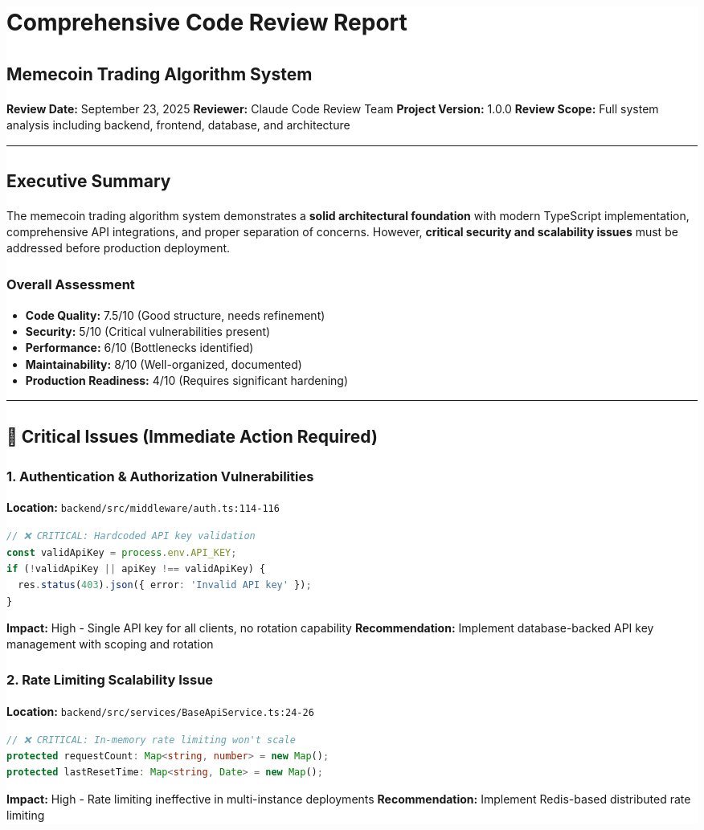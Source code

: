 # Comprehensive Code Review Report
## Memecoin Trading Algorithm System

**Review Date:** September 23, 2025
**Reviewer:** Claude Code Review Team
**Project Version:** 1.0.0
**Review Scope:** Full system analysis including backend, frontend, database, and architecture

---

## Executive Summary

The memecoin trading algorithm system demonstrates a **solid architectural foundation** with modern TypeScript implementation, comprehensive API integrations, and proper separation of concerns. However, **critical security and scalability issues** must be addressed before production deployment.

### Overall Assessment
- **Code Quality:** 7.5/10 (Good structure, needs refinement)
- **Security:** 5/10 (Critical vulnerabilities present)
- **Performance:** 6/10 (Bottlenecks identified)
- **Maintainability:** 8/10 (Well-organized, documented)
- **Production Readiness:** 4/10 (Requires significant hardening)

---

## 🔴 Critical Issues (Immediate Action Required)

### 1. Authentication & Authorization Vulnerabilities
**Location:** `backend/src/middleware/auth.ts:114-116`
```typescript
// ❌ CRITICAL: Hardcoded API key validation
const validApiKey = process.env.API_KEY;
if (!validApiKey || apiKey !== validApiKey) {
  res.status(403).json({ error: 'Invalid API key' });
}
```
**Impact:** High - Single API key for all clients, no rotation capability
**Recommendation:** Implement database-backed API key management with scoping and rotation

### 2. Rate Limiting Scalability Issue
**Location:** `backend/src/services/BaseApiService.ts:24-26`
```typescript
// ❌ CRITICAL: In-memory rate limiting won't scale
protected requestCount: Map<string, number> = new Map();
protected lastResetTime: Map<string, Date> = new Map();
```
**Impact:** High - Rate limiting ineffective in multi-instance deployments
**Recommendation:** Implement Redis-based distributed rate limiting
